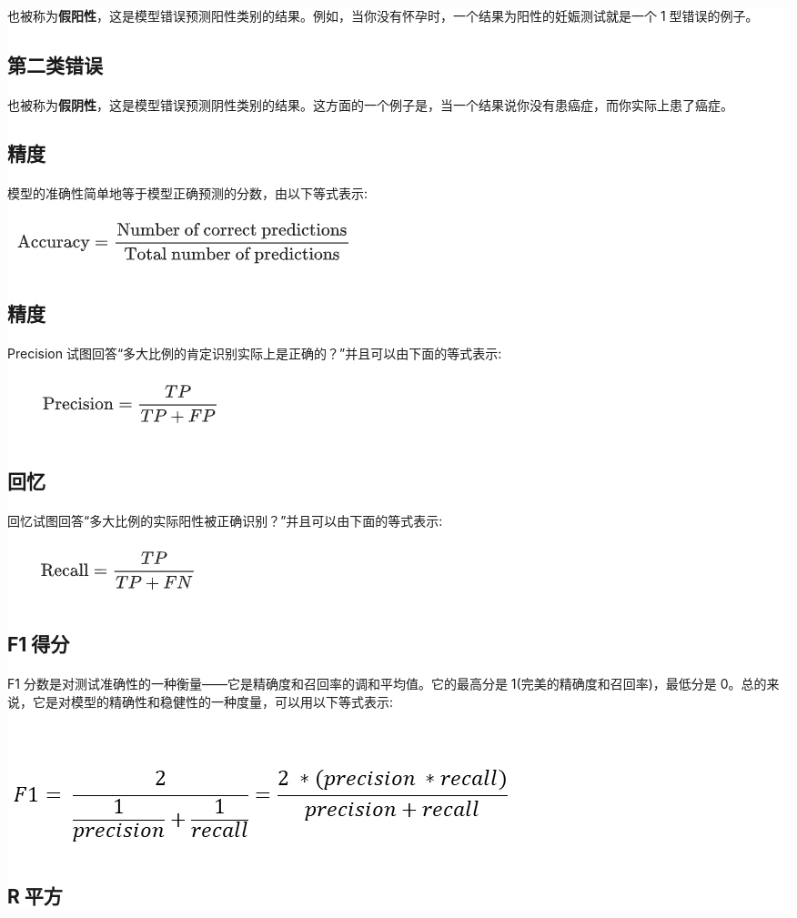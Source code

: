 也被称为**假阳性**，这是模型错误预测阳性类别的结果。例如，当你没有怀孕时，一个结果为阳性的妊娠测试就是一个 1 型错误的例子。

## **第二类错误**

也被称为**假阴性**，这是模型错误预测阴性类别的结果。这方面的一个例子是，当一个结果说你没有患癌症，而你实际上患了癌症。

## **精度**

模型的准确性简单地等于模型正确预测的分数，由以下等式表示:

![](img/fd26135af6d19a3f8f0bab9ceae5e412.png)

## **精度**

Precision 试图回答“多大比例的肯定识别实际上是正确的？”并且可以由下面的等式表示:

![](img/81615cfd0ce9d4468e44b7d9a1db748e.png)

## **回忆**

回忆试图回答“多大比例的实际阳性被正确识别？”并且可以由下面的等式表示:

![](img/9c535da567dd01279db8603dd67916e6.png)

## **F1 得分**

F1 分数是对测试准确性的一种衡量——它是精确度和召回率的调和平均值。它的最高分是 1(完美的精确度和召回率)，最低分是 0。总的来说，它是对模型的精确性和稳健性的一种度量，可以用以下等式表示:

![](img/aa4db58e8fd951bb8775949a8a75cb02.png)

## **R 平方**
